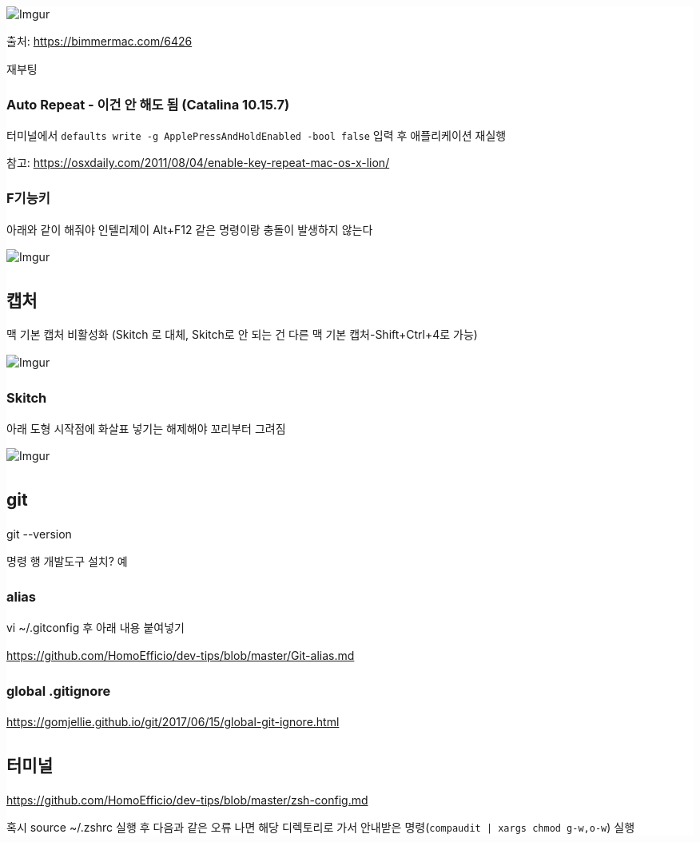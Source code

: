 ![Imgur](https://i.imgur.com/p1kk5j5.png)

출처: https://bimmermac.com/6426

재부팅

### Auto Repeat - 이건 안 해도 됨 (Catalina 10.15.7)

터미널에서 `defaults write -g ApplePressAndHoldEnabled -bool false` 입력 후 애플리케이션 재실행

참고: https://osxdaily.com/2011/08/04/enable-key-repeat-mac-os-x-lion/

### F기능키

아래와 같이 해줘야 인텔리제이 Alt+F12 같은 명령이랑 충돌이 발생하지 않는다

![Imgur](https://i.imgur.com/HmeKLuH.png)


## 캡처 

맥 기본 캡처 비활성화 (Skitch 로 대체, Skitch로 안 되는 건 다른 맥 기본 캡처-Shift+Ctrl+4로 가능)

![Imgur](https://i.imgur.com/1270JW4.png)

### Skitch

아래 도형 시작점에 화살표 넣기는 해제해야 꼬리부터 그려짐

![Imgur](https://i.imgur.com/dUkfmQD.png)


## git

git --version

명령 행 개발도구 설치? 예

### alias

vi ~/.gitconfig 후 아래 내용 붙여넣기

https://github.com/HomoEfficio/dev-tips/blob/master/Git-alias.md


### global .gitignore

https://gomjellie.github.io/git/2017/06/15/global-git-ignore.html


## 터미널

https://github.com/HomoEfficio/dev-tips/blob/master/zsh-config.md

혹시 source ~/.zshrc 실행 후 다음과 같은 오류 나면 해당 디렉토리로 가서 안내받은 명령(`compaudit | xargs chmod g-w,o-w`) 실행
